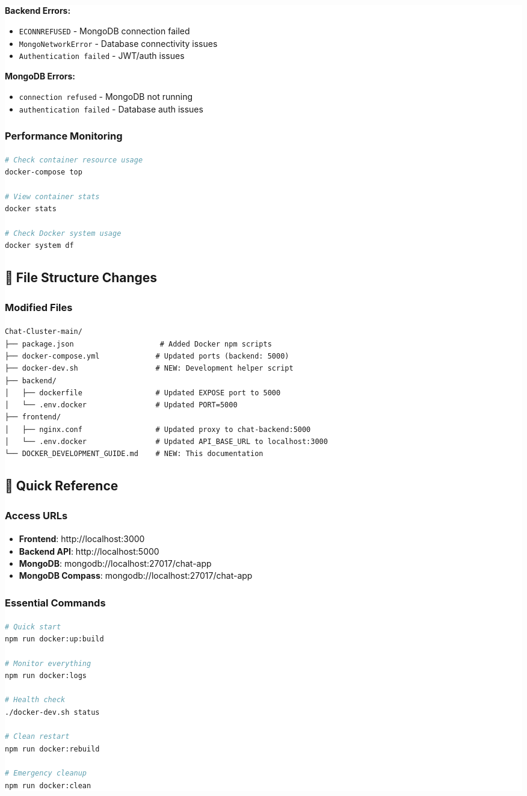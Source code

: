 **Backend Errors:**
- `ECONNREFUSED` - MongoDB connection failed
- `MongoNetworkError` - Database connectivity issues
- `Authentication failed` - JWT/auth issues

**MongoDB Errors:**
- `connection refused` - MongoDB not running
- `authentication failed` - Database auth issues

### Performance Monitoring
```bash
# Check container resource usage
docker-compose top

# View container stats
docker stats

# Check Docker system usage
docker system df
```

## 📁 File Structure Changes

### Modified Files
```
Chat-Cluster-main/
├── package.json                    # Added Docker npm scripts
├── docker-compose.yml             # Updated ports (backend: 5000)
├── docker-dev.sh                  # NEW: Development helper script
├── backend/
│   ├── dockerfile                 # Updated EXPOSE port to 5000
│   └── .env.docker                # Updated PORT=5000
├── frontend/
│   ├── nginx.conf                 # Updated proxy to chat-backend:5000
│   └── .env.docker                # Updated API_BASE_URL to localhost:3000
└── DOCKER_DEVELOPMENT_GUIDE.md    # NEW: This documentation
```

## 🔗 Quick Reference

### Access URLs
- **Frontend**: http://localhost:3000
- **Backend API**: http://localhost:5000
- **MongoDB**: mongodb://localhost:27017/chat-app
- **MongoDB Compass**: mongodb://localhost:27017/chat-app

### Essential Commands
```bash
# Quick start
npm run docker:up:build

# Monitor everything
npm run docker:logs

# Health check
./docker-dev.sh status

# Clean restart
npm run docker:rebuild

# Emergency cleanup
npm run docker:clean
```